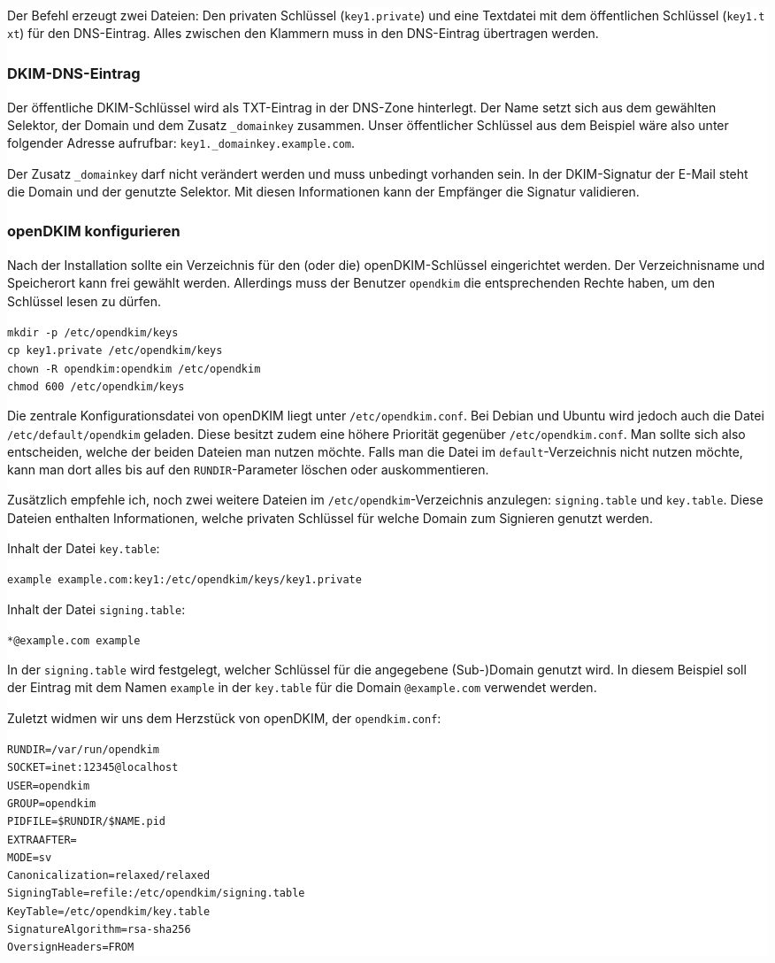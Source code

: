 Der Befehl erzeugt zwei Dateien: Den privaten Schlüssel (`key1.private`) und eine Textdatei mit dem öffentlichen Schlüssel (`key1.txt`) für den DNS-Eintrag. Alles zwischen den Klammern muss in den DNS-Eintrag übertragen werden.

### DKIM-DNS-Eintrag

Der öffentliche DKIM-Schlüssel wird als TXT-Eintrag in der DNS-Zone hinterlegt. Der Name setzt sich aus dem gewählten Selektor, der Domain und dem Zusatz `_domainkey` zusammen. Unser öffentlicher Schlüssel aus dem Beispiel wäre also unter folgender Adresse aufrufbar: `key1._domainkey.example.com`.

Der Zusatz `_domainkey` darf nicht verändert werden und muss unbedingt vorhanden sein. In der DKIM-Signatur der E-Mail steht die Domain und der genutzte Selektor. Mit diesen Informationen kann der Empfänger die Signatur validieren.

### openDKIM konfigurieren

Nach der Installation sollte ein Verzeichnis für den (oder die) openDKIM-Schlüssel eingerichtet werden. Der Verzeichnisname und Speicherort kann frei gewählt werden. Allerdings muss der Benutzer `opendkim` die entsprechenden Rechte haben, um den Schlüssel lesen zu dürfen.

    mkdir -p /etc/opendkim/keys
    cp key1.private /etc/opendkim/keys
    chown -R opendkim:opendkim /etc/opendkim
    chmod 600 /etc/opendkim/keys

Die zentrale Konfigurationsdatei von openDKIM liegt unter `/etc/opendkim.conf`. Bei Debian und Ubuntu wird jedoch auch die Datei `/etc/default/opendkim` geladen. Diese besitzt zudem eine höhere Priorität gegenüber `/etc/opendkim.conf`. Man sollte sich also entscheiden, welche der beiden Dateien man nutzen möchte. Falls man die Datei im `default`-Verzeichnis nicht nutzen möchte, kann man dort alles bis auf den `RUNDIR`-Parameter löschen oder auskommentieren.

Zusätzlich empfehle ich, noch zwei weitere Dateien im `/etc/opendkim`-Verzeichnis anzulegen: `signing.table` und `key.table`. Diese Dateien enthalten Informationen, welche privaten Schlüssel für welche Domain zum Signieren genutzt werden.

Inhalt der Datei `key.table`:

```
example example.com:key1:/etc/opendkim/keys/key1.private
```

Inhalt der Datei `signing.table`:

```
*@example.com example
```

In der `signing.table` wird festgelegt, welcher Schlüssel für die angegebene (Sub-)Domain genutzt wird. In diesem Beispiel soll der Eintrag mit dem Namen `example` in der `key.table` für die Domain `@example.com` verwendet werden.

Zuletzt widmen wir uns dem Herzstück von openDKIM, der `opendkim.conf`:

```
RUNDIR=/var/run/opendkim
SOCKET=inet:12345@localhost
USER=opendkim
GROUP=opendkim
PIDFILE=$RUNDIR/$NAME.pid
EXTRAAFTER=
MODE=sv
Canonicalization=relaxed/relaxed
SigningTable=refile:/etc/opendkim/signing.table
KeyTable=/etc/opendkim/key.table
SignatureAlgorithm=rsa-sha256
OversignHeaders=FROM
```
